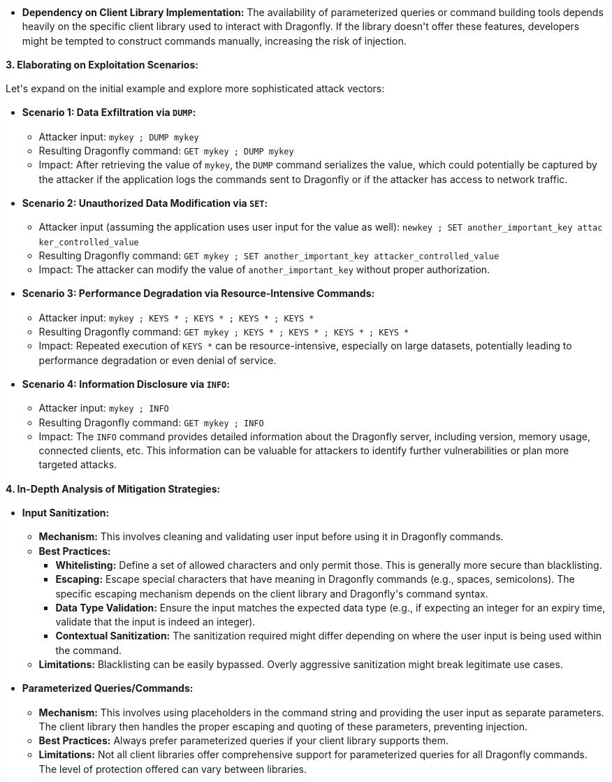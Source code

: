 * **Dependency on Client Library Implementation:** The availability of parameterized queries or command building tools depends heavily on the specific client library used to interact with Dragonfly. If the library doesn't offer these features, developers might be tempted to construct commands manually, increasing the risk of injection.

**3. Elaborating on Exploitation Scenarios:**

Let's expand on the initial example and explore more sophisticated attack vectors:

* **Scenario 1: Data Exfiltration via `DUMP`:**
    * Attacker input: `mykey ; DUMP mykey`
    * Resulting Dragonfly command: `GET mykey ; DUMP mykey`
    * Impact: After retrieving the value of `mykey`, the `DUMP` command serializes the value, which could potentially be captured by the attacker if the application logs the commands sent to Dragonfly or if the attacker has access to network traffic.

* **Scenario 2: Unauthorized Data Modification via `SET`:**
    * Attacker input (assuming the application uses user input for the value as well): `newkey ; SET another_important_key attacker_controlled_value`
    * Resulting Dragonfly command: `GET mykey ; SET another_important_key attacker_controlled_value`
    * Impact:  The attacker can modify the value of `another_important_key` without proper authorization.

* **Scenario 3: Performance Degradation via Resource-Intensive Commands:**
    * Attacker input: `mykey ; KEYS * ; KEYS * ; KEYS * ; KEYS *`
    * Resulting Dragonfly command: `GET mykey ; KEYS * ; KEYS * ; KEYS * ; KEYS *`
    * Impact:  Repeated execution of `KEYS *` can be resource-intensive, especially on large datasets, potentially leading to performance degradation or even denial of service.

* **Scenario 4: Information Disclosure via `INFO`:**
    * Attacker input: `mykey ; INFO`
    * Resulting Dragonfly command: `GET mykey ; INFO`
    * Impact: The `INFO` command provides detailed information about the Dragonfly server, including version, memory usage, connected clients, etc. This information can be valuable for attackers to identify further vulnerabilities or plan more targeted attacks.

**4. In-Depth Analysis of Mitigation Strategies:**

* **Input Sanitization:**
    * **Mechanism:**  This involves cleaning and validating user input before using it in Dragonfly commands.
    * **Best Practices:**
        * **Whitelisting:** Define a set of allowed characters and only permit those. This is generally more secure than blacklisting.
        * **Escaping:** Escape special characters that have meaning in Dragonfly commands (e.g., spaces, semicolons). The specific escaping mechanism depends on the client library and Dragonfly's command syntax.
        * **Data Type Validation:** Ensure the input matches the expected data type (e.g., if expecting an integer for an expiry time, validate that the input is indeed an integer).
        * **Contextual Sanitization:**  The sanitization required might differ depending on where the user input is being used within the command.
    * **Limitations:**  Blacklisting can be easily bypassed. Overly aggressive sanitization might break legitimate use cases.

* **Parameterized Queries/Commands:**
    * **Mechanism:**  This involves using placeholders in the command string and providing the user input as separate parameters. The client library then handles the proper escaping and quoting of these parameters, preventing injection.
    * **Best Practices:**  Always prefer parameterized queries if your client library supports them.
    * **Limitations:**  Not all client libraries offer comprehensive support for parameterized queries for all Dragonfly commands. The level of protection offered can vary between libraries.
